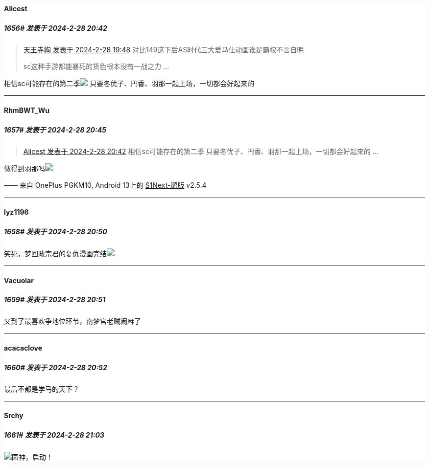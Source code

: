####  Alicest  
##### 1656#       发表于 2024-2-28 20:42

<blockquote><a href="httphttps://bbs.saraba1st.com/2b/forum.php?mod=redirect&amp;goto=findpost&amp;pid=64096692&amp;ptid=2130897" target="_blank">天王寺綯 发表于 2024-2-28 19:48</a>
对比149这下后AS时代三大爱马仕动画谁是霸权不言自明

sc这种手游都能暴死的货色根本没有一战之力 ...</blockquote>
相信sc可能存在的第二季<img src="https://static.saraba1st.com/image/smiley/face2017/037.png" referrerpolicy="no-referrer">
只要冬优子、円香、羽那一起上场，一切都会好起来的


*****

####  RhmBWT_Wu  
##### 1657#       发表于 2024-2-28 20:45

<blockquote><a href="httphttps://bbs.saraba1st.com/2b/forum.php?mod=redirect&amp;goto=findpost&amp;pid=64097262&amp;ptid=2130897" target="_blank">Alicest 发表于 2024-2-28 20:42</a>
相信sc可能存在的第二季
只要冬优子、円香、羽那一起上场，一切都会好起来的 ...</blockquote>
做得到羽那吗<img src="https://static.saraba1st.com/image/smiley/face2017/037.png" referrerpolicy="no-referrer">

—— 来自 OnePlus PGKM10, Android 13上的 [S1Next-鹅版](https://github.com/ykrank/S1-Next/releases) v2.5.4


*****

####  lyz1196  
##### 1658#       发表于 2024-2-28 20:50

笑死，梦回政宗君的复仇漫画完结<img src="https://static.saraba1st.com/image/smiley/face2017/067.png" referrerpolicy="no-referrer">

*****

####  Vacuolar  
##### 1659#       发表于 2024-2-28 20:51

又到了最喜欢争地位环节，南梦宫老贼闹麻了

*****

####  acacaclove  
##### 1660#       发表于 2024-2-28 20:52

最后不都是学马的天下？


*****

####  Srchy  
##### 1661#       发表于 2024-2-28 21:03

<img src="https://static.saraba1st.com/image/smiley/face2017/068.png" referrerpolicy="no-referrer">园神，启动！
